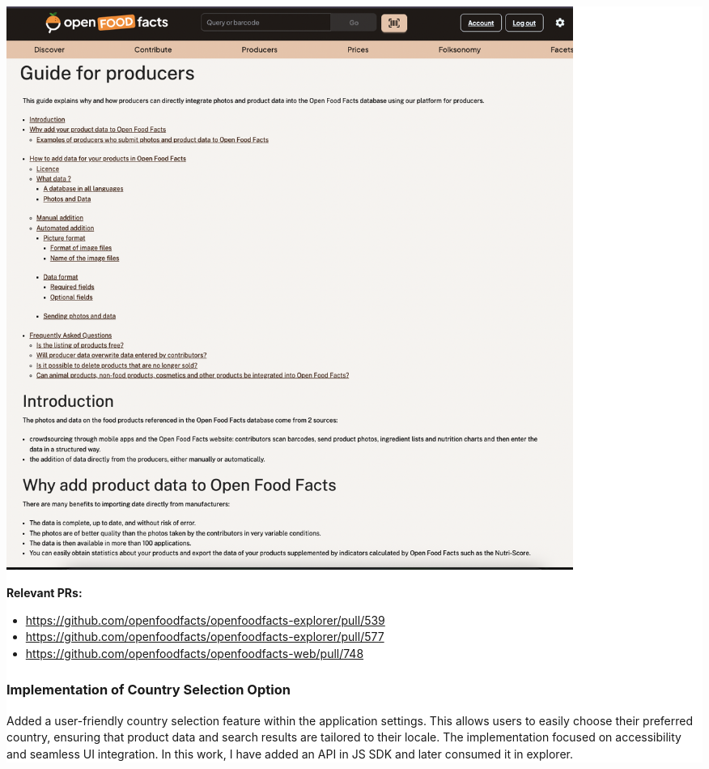   <img src="./assets/producers.png" width="700"/>
</p>

<b>Relevant PRs:</b>
- https://github.com/openfoodfacts/openfoodfacts-explorer/pull/539
- https://github.com/openfoodfacts/openfoodfacts-explorer/pull/577
- https://github.com/openfoodfacts/openfoodfacts-web/pull/748


### <b>Implementation of Country Selection Option</b>
Added a user-friendly country selection feature within the application settings. This allows users to easily choose their preferred country, ensuring that product data and search results are tailored to their locale. The implementation focused on accessibility and seamless UI integration. In this work, I have added an API in JS SDK and later consumed it in explorer.
